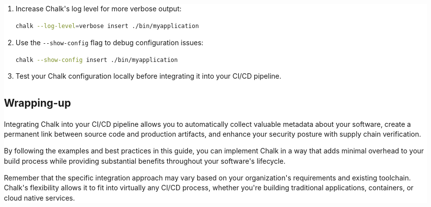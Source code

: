 1. Increase Chalk's log level for more verbose output:

   ```bash
   chalk --log-level=verbose insert ./bin/myapplication
   ```

2. Use the `--show-config` flag to debug configuration issues:

   ```bash
   chalk --show-config insert ./bin/myapplication
   ```

3. Test your Chalk configuration locally before integrating it into your CI/CD pipeline.

## Wrapping-up

Integrating Chalk into your CI/CD pipeline allows you to automatically collect valuable metadata
about your software, create a permanent link between source code and production artifacts, and
enhance your security posture with supply chain verification.

By following the examples and best practices in this guide, you can implement Chalk in a way that
adds minimal overhead to your build process while providing substantial benefits throughout your
software's lifecycle.

Remember that the specific integration approach may vary based on your organization's requirements
and existing toolchain. Chalk's flexibility allows it to fit into virtually any CI/CD process,
whether you're building traditional applications, containers, or cloud native services.
